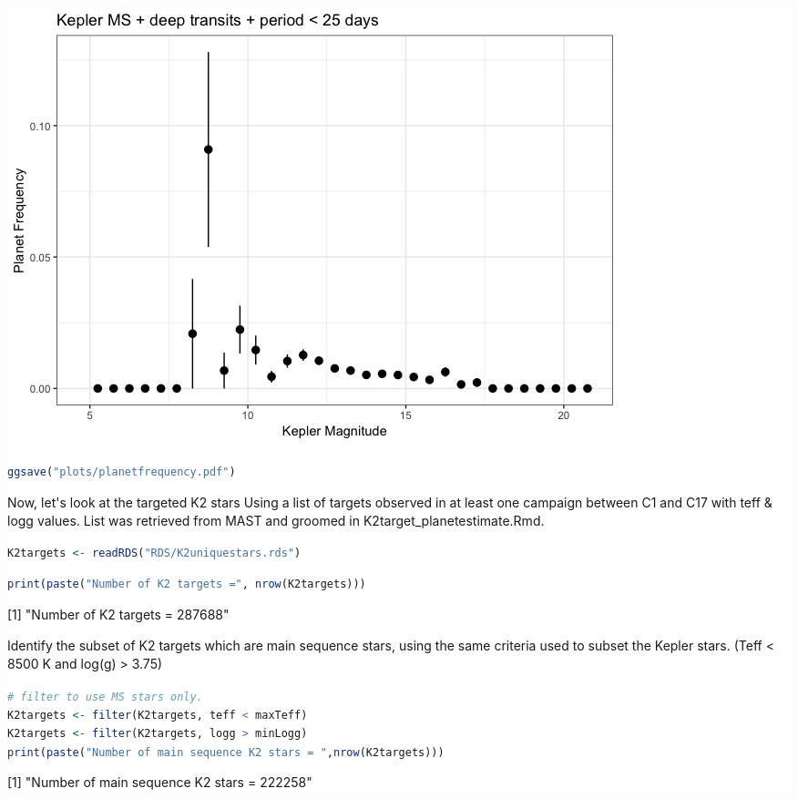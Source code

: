 ![](k2_planet_estimate_v2_files/figure-markdown_github/unnamed-chunk-11-1.png)

``` r
ggsave("plots/planetfrequency.pdf")
```

Now, let's look at the targeted K2 stars Using a list of targets observed in at least one campaign between C1 and C17 with teff & logg values. List was retrieved from MAST and groomed in K2target\_planetestimate.Rmd.

``` r
K2targets <- readRDS("RDS/K2uniquestars.rds")  
```

``` r
print(paste("Number of K2 targets =", nrow(K2targets)))
```

\[1\] "Number of K2 targets = 287688"

Identify the subset of K2 targets which are main sequence stars, using the same criteria used to subset the Kepler stars. (Teff &lt; 8500 K and log(g) &gt; 3.75)

``` r
# filter to use MS stars only.
K2targets <- filter(K2targets, teff < maxTeff)
K2targets <- filter(K2targets, logg > minLogg)
print(paste("Number of main sequence K2 stars = ",nrow(K2targets)))
```

\[1\] "Number of main sequence K2 stars = 222258"
